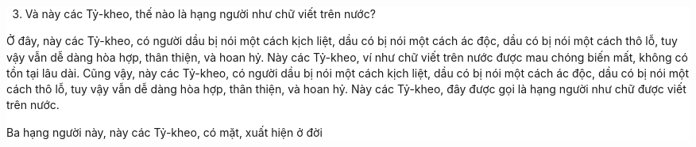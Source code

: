 3. Và này các Tỷ-kheo, thế nào là hạng người như chữ viết trên nước?

Ở đây, này các Tỷ-kheo, có người dầu bị nói một cách kịch liệt, dầu có bị nói một cách ác độc, dầu có bị
nói một cách thô lỗ, tuy vậy vẫn dễ dàng hòa hợp, thân thiện, và hoan hỷ. Này các Tỷ-kheo, ví như chữ
viết trên nước được mau chóng biến mất, không có tồn tại lâu dài. Cũng vậy, này các Tỷ-kheo, có người
dầu bị nói một cách kịch liệt, dầu có bị nói một cách ác độc, dầu có bị nói một cách thô lỗ, tuy vậy vẫn
dễ dàng hòa hợp, thân thiện, và hoan hỷ. Này các Tỷ-kheo, đây được gọi là hạng người như chữ được
viết trên nước.

Ba hạng người này, này các Tỷ-kheo, có mặt, xuất hiện ở đời

